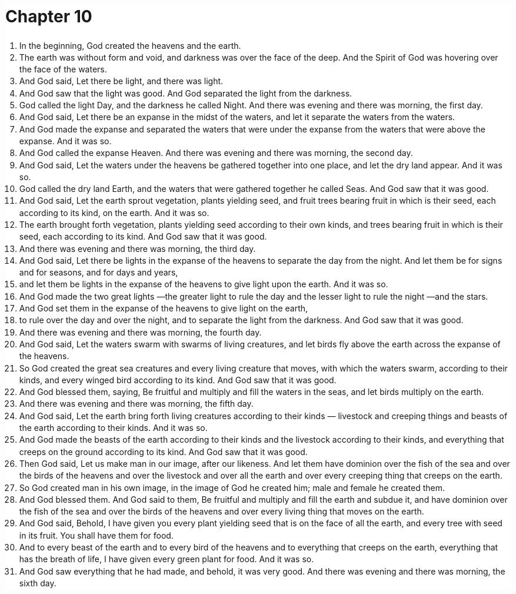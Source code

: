 # Chapter 10

1. In the beginning, God created the heavens and the earth.
2. The earth was without form and void, and darkness was over the face of the deep. And the Spirit of God was hovering over the face of the waters.
3. And God said, Let there be light, and there was light.
4. And God saw that the light was good. And God separated the light from the darkness.
5. God called the light Day, and the darkness he called Night. And there was evening and there was morning, the first day.
6. And God said, Let there be an expanse in the midst of the waters, and let it separate the waters from the waters.
7. And God made the expanse and separated the waters that were under the expanse from the waters that were above the expanse. And it was so.
8. And God called the expanse Heaven. And there was evening and there was morning, the second day.
9. And God said, Let the waters under the heavens be gathered together into one place, and let the dry land appear. And it was so.
10. God called the dry land Earth, and the waters that were gathered together he called Seas. And God saw that it was good.
11. And God said, Let the earth sprout vegetation, plants yielding seed, and fruit trees bearing fruit in which is their seed, each according to its kind, on the earth. And it was so.
12. The earth brought forth vegetation, plants yielding seed according to their own kinds, and trees bearing fruit in which is their seed, each according to its kind. And God saw that it was good.
13. And there was evening and there was morning, the third day.
14. And God said, Let there be lights in the expanse of the heavens to separate the day from the night. And let them be for signs and for seasons, and for days and years,
15. and let them be lights in the expanse of the heavens to give light upon the earth. And it was so.
16. And God made the two great lights —the greater light to rule the day and the lesser light to rule the night —and the stars.
17. And God set them in the expanse of the heavens to give light on the earth,
18. to rule over the day and over the night, and to separate the light from the darkness. And God saw that it was good.
19. And there was evening and there was morning, the fourth day.
20. And God said, Let the waters swarm with swarms of living creatures, and let birds fly above the earth across the expanse of the heavens.
21. So God created the great sea creatures and every living creature that moves, with which the waters swarm, according to their kinds, and every winged bird according to its kind. And God saw that it was good.
22. And God blessed them, saying, Be fruitful and multiply and fill the waters in the seas, and let birds multiply on the earth.
23. And there was evening and there was morning, the fifth day.
24. And God said, Let the earth bring forth living creatures according to their kinds — livestock and creeping things and beasts of the earth according to their kinds. And it was so.
25. And God made the beasts of the earth according to their kinds and the livestock according to their kinds, and everything that creeps on the ground according to its kind. And God saw that it was good.
26. Then God said, Let us make man in our image, after our likeness. And let them have dominion over the fish of the sea and over the birds of the heavens and over the livestock and over all the earth and over every creeping thing that creeps on the earth.
27. So God created man in his own image, in the image of God he created him; male and female he created them.
28. And God blessed them. And God said to them, Be fruitful and multiply and fill the earth and subdue it, and have dominion over the fish of the sea and over the birds of the heavens and over every living thing that moves on the earth.
29. And God said, Behold, I have given you every plant yielding seed that is on the face of all the earth, and every tree with seed in its fruit. You shall have them for food.
30. And to every beast of the earth and to every bird of the heavens and to everything that creeps on the earth, everything that has the breath of life, I have given every green plant for food. And it was so.
31. And God saw everything that he had made, and behold, it was very good. And there was evening and there was morning, the sixth day.
